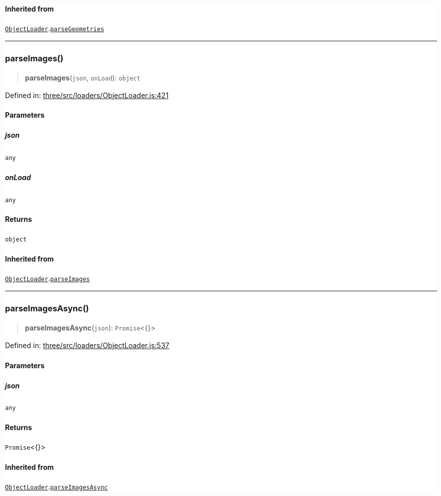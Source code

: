 #### Inherited from

[`ObjectLoader`](/reference/three/classes/objectloader/).[`parseGeometries`](/reference/three/classes/objectloader/#parsegeometries)

***

### parseImages()

> **parseImages**(`json`, `onLoad`): `object`

Defined in: [three/src/loaders/ObjectLoader.js:421](https://github.com/DefinitelyMaybe/three-i18n/blob/fa57b79433d1c349ffb23a78727299c8d4190136/three/src/loaders/ObjectLoader.js#L421)

#### Parameters

##### json

`any`

##### onLoad

`any`

#### Returns

`object`

#### Inherited from

[`ObjectLoader`](/reference/three/classes/objectloader/).[`parseImages`](/reference/three/classes/objectloader/#parseimages)

***

### parseImagesAsync()

> **parseImagesAsync**(`json`): `Promise`\<\{\}\>

Defined in: [three/src/loaders/ObjectLoader.js:537](https://github.com/DefinitelyMaybe/three-i18n/blob/fa57b79433d1c349ffb23a78727299c8d4190136/three/src/loaders/ObjectLoader.js#L537)

#### Parameters

##### json

`any`

#### Returns

`Promise`\<\{\}\>

#### Inherited from

[`ObjectLoader`](/reference/three/classes/objectloader/).[`parseImagesAsync`](/reference/three/classes/objectloader/#parseimagesasync)
